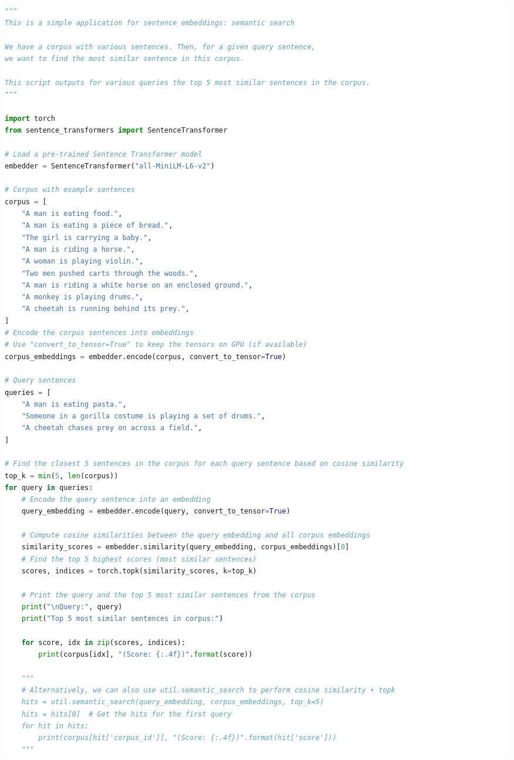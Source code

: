 ```python
"""
This is a simple application for sentence embeddings: semantic search

We have a corpus with various sentences. Then, for a given query sentence,
we want to find the most similar sentence in this corpus.

This script outputs for various queries the top 5 most similar sentences in the corpus.
"""

import torch
from sentence_transformers import SentenceTransformer

# Load a pre-trained Sentence Transformer model
embedder = SentenceTransformer("all-MiniLM-L6-v2")

# Corpus with example sentences
corpus = [
    "A man is eating food.",
    "A man is eating a piece of bread.",
    "The girl is carrying a baby.",
    "A man is riding a horse.",
    "A woman is playing violin.",
    "Two men pushed carts through the woods.",
    "A man is riding a white horse on an enclosed ground.",
    "A monkey is playing drums.",
    "A cheetah is running behind its prey.",
]
# Encode the corpus sentences into embeddings
# Use "convert_to_tensor=True" to keep the tensors on GPU (if available)
corpus_embeddings = embedder.encode(corpus, convert_to_tensor=True)

# Query sentences
queries = [
    "A man is eating pasta.",
    "Someone in a gorilla costume is playing a set of drums.",
    "A cheetah chases prey on across a field.",
]

# Find the closest 5 sentences in the corpus for each query sentence based on cosine similarity
top_k = min(5, len(corpus))
for query in queries:
    # Encode the query sentence into an embedding
    query_embedding = embedder.encode(query, convert_to_tensor=True)

    # Compute cosine similarities between the query embedding and all corpus embeddings
    similarity_scores = embedder.similarity(query_embedding, corpus_embeddings)[0]
    # Find the top 5 highest scores (most similar sentences)
    scores, indices = torch.topk(similarity_scores, k=top_k)

    # Print the query and the top 5 most similar sentences from the corpus
    print("\nQuery:", query)
    print("Top 5 most similar sentences in corpus:")

    for score, idx in zip(scores, indices):
        print(corpus[idx], "(Score: {:.4f})".format(score))

    """
    # Alternatively, we can also use util.semantic_search to perform cosine similarity + topk
    hits = util.semantic_search(query_embedding, corpus_embeddings, top_k=5)
    hits = hits[0]  # Get the hits for the first query
    for hit in hits:
        print(corpus[hit['corpus_id']], "(Score: {:.4f})".format(hit['score']))
    """
```